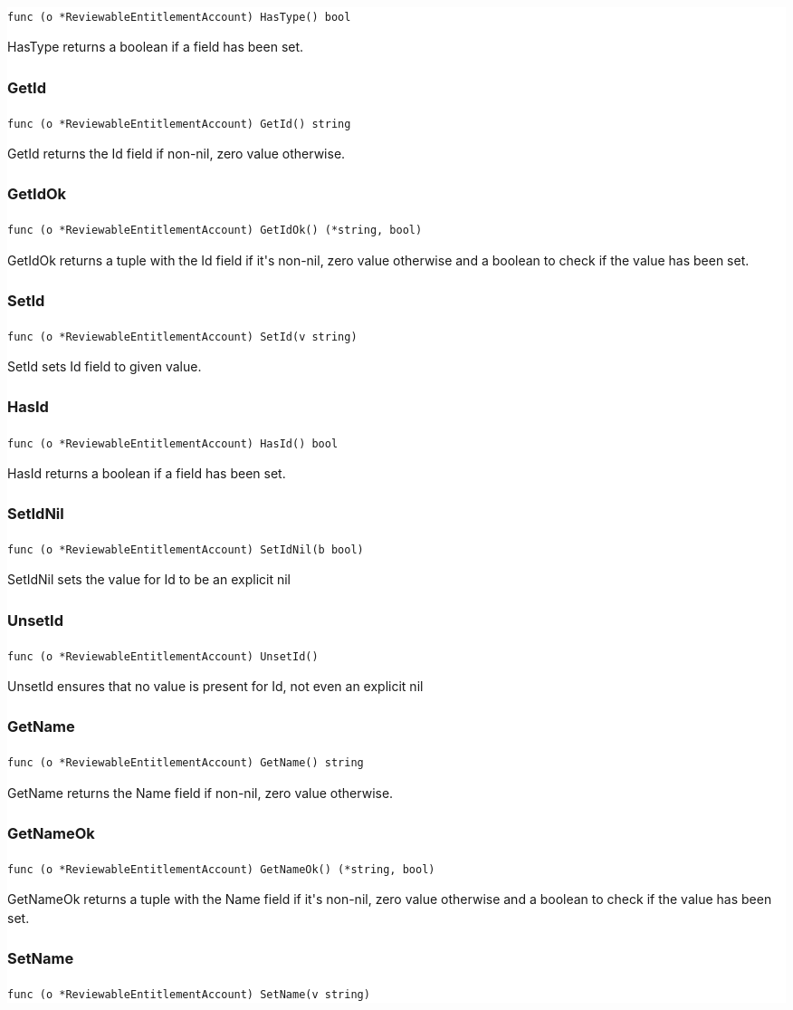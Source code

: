 `func (o *ReviewableEntitlementAccount) HasType() bool`

HasType returns a boolean if a field has been set.

### GetId

`func (o *ReviewableEntitlementAccount) GetId() string`

GetId returns the Id field if non-nil, zero value otherwise.

### GetIdOk

`func (o *ReviewableEntitlementAccount) GetIdOk() (*string, bool)`

GetIdOk returns a tuple with the Id field if it's non-nil, zero value otherwise and a boolean to check if the value has been set.

### SetId

`func (o *ReviewableEntitlementAccount) SetId(v string)`

SetId sets Id field to given value.

### HasId

`func (o *ReviewableEntitlementAccount) HasId() bool`

HasId returns a boolean if a field has been set.

### SetIdNil

`func (o *ReviewableEntitlementAccount) SetIdNil(b bool)`

SetIdNil sets the value for Id to be an explicit nil

### UnsetId

`func (o *ReviewableEntitlementAccount) UnsetId()`

UnsetId ensures that no value is present for Id, not even an explicit nil

### GetName

`func (o *ReviewableEntitlementAccount) GetName() string`

GetName returns the Name field if non-nil, zero value otherwise.

### GetNameOk

`func (o *ReviewableEntitlementAccount) GetNameOk() (*string, bool)`

GetNameOk returns a tuple with the Name field if it's non-nil, zero value otherwise and a boolean to check if the value has been set.

### SetName

`func (o *ReviewableEntitlementAccount) SetName(v string)`
